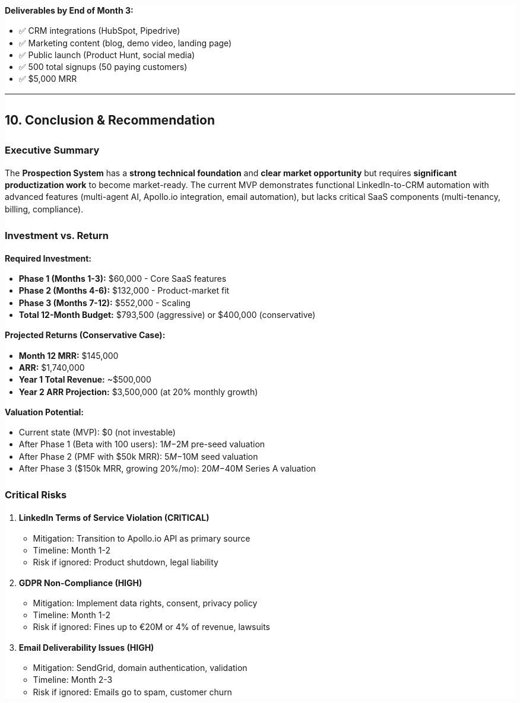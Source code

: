 **Deliverables by End of Month 3:**
- ✅ CRM integrations (HubSpot, Pipedrive)
- ✅ Marketing content (blog, demo video, landing page)
- ✅ Public launch (Product Hunt, social media)
- ✅ 500 total signups (50 paying customers)
- ✅ $5,000 MRR

---

## 10. Conclusion & Recommendation

### Executive Summary

The **Prospection System** has a **strong technical foundation** and **clear market opportunity** but requires **significant productization work** to become market-ready. The current MVP demonstrates functional LinkedIn-to-CRM automation with advanced features (multi-agent AI, Apollo.io integration, email automation), but lacks critical SaaS components (multi-tenancy, billing, compliance).

### Investment vs. Return

**Required Investment:**
- **Phase 1 (Months 1-3):** $60,000 - Core SaaS features
- **Phase 2 (Months 4-6):** $132,000 - Product-market fit
- **Phase 3 (Months 7-12):** $552,000 - Scaling
- **Total 12-Month Budget:** $793,500 (aggressive) or $400,000 (conservative)

**Projected Returns (Conservative Case):**
- **Month 12 MRR:** $145,000
- **ARR:** $1,740,000
- **Year 1 Total Revenue:** ~$500,000
- **Year 2 ARR Projection:** $3,500,000 (at 20% monthly growth)

**Valuation Potential:**
- Current state (MVP): $0 (not investable)
- After Phase 1 (Beta with 100 users): $1M-$2M pre-seed valuation
- After Phase 2 (PMF with $50k MRR): $5M-$10M seed valuation
- After Phase 3 ($150k MRR, growing 20%/mo): $20M-$40M Series A valuation

### Critical Risks

1. **LinkedIn Terms of Service Violation (CRITICAL)**
   - Mitigation: Transition to Apollo.io API as primary source
   - Timeline: Month 1-2
   - Risk if ignored: Product shutdown, legal liability

2. **GDPR Non-Compliance (HIGH)**
   - Mitigation: Implement data rights, consent, privacy policy
   - Timeline: Month 1-2
   - Risk if ignored: Fines up to €20M or 4% of revenue, lawsuits

3. **Email Deliverability Issues (HIGH)**
   - Mitigation: SendGrid, domain authentication, validation
   - Timeline: Month 2-3
   - Risk if ignored: Emails go to spam, customer churn
